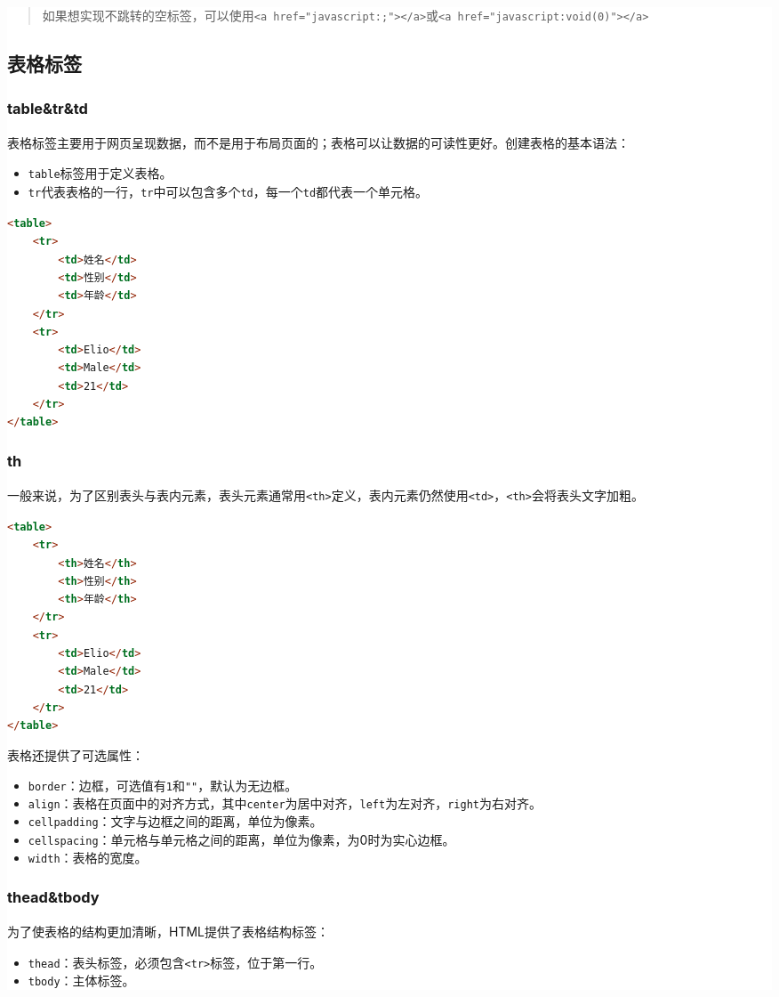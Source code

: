 > 如果想实现不跳转的空标签，可以使用`<a href="javascript:;"></a>`或`<a href="javascript:void(0)"></a>`

## 表格标签

### table&tr&td
表格标签主要用于网页呈现数据，而不是用于布局页面的；表格可以让数据的可读性更好。创建表格的基本语法：
-  `table`标签用于定义表格。
- `tr`代表表格的一行，`tr`中可以包含多个`td`，每一个`td`都代表一个单元格。

```html
<table>
    <tr>
        <td>姓名</td>
        <td>性别</td>
        <td>年龄</td>
    </tr>
    <tr>
        <td>Elio</td>
        <td>Male</td>
        <td>21</td>
    </tr>
</table>
```

### th

一般来说，为了区别表头与表内元素，表头元素通常用`<th>`定义，表内元素仍然使用`<td>`，`<th>`会将表头文字加粗。

```html
<table>
    <tr>
        <th>姓名</th>
        <th>性别</th>
        <th>年龄</th>
    </tr>
    <tr>
        <td>Elio</td>
        <td>Male</td>
        <td>21</td>
    </tr>
</table>
```

表格还提供了可选属性：
- `border`：边框，可选值有`1`和`""`，默认为无边框。
- `align`：表格在页面中的对齐方式，其中`center`为居中对齐，`left`为左对齐，`right`为右对齐。
- `cellpadding`：文字与边框之间的距离，单位为像素。
- `cellspacing`：单元格与单元格之间的距离，单位为像素，为0时为实心边框。
- `width`：表格的宽度。

### thead&tbody
为了使表格的结构更加清晰，HTML提供了表格结构标签：
- `thead`：表头标签，必须包含`<tr>`标签，位于第一行。
- `tbody`：主体标签。

